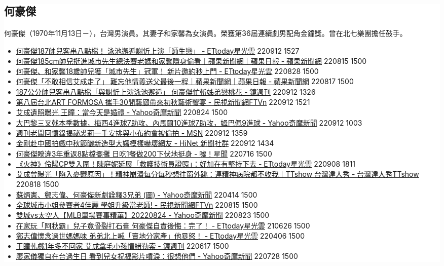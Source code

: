 ## 何豪傑

何豪傑（1970年11月13日－），台灣男演員。其妻子和家馨為女演員。榮獲第36屆連續劇男配角金鐘獎。曾在北七樂團擔任鼓手。
- [何豪傑187帥兒客串八點檔！ 泳池邂逅謝忻上演「師生戀」 - ETtoday星光雲](https://star.ettoday.net/news/2336394 "何豪傑187帥兒客串八點檔！ 泳池邂逅謝忻上演「師生戀」 - ETtoday星光雲") 220912 1527
- [何豪傑185cm帥兒挺進城市先生總決賽老媽和家馨隱身偷看｜蘋果新聞網｜蘋果日報 - 蘋果新聞網](https://www.appledaily.com.tw/entertainment/20220815/36368E89F4EED598DB7CEC61B1 "何豪傑185cm帥兒挺進城市先生總決賽老媽和家馨隱身偷看｜蘋果新聞網｜蘋果日報 - 蘋果新聞網") 220815 1500
- [何豪傑、和家馨18歲帥兒獲「城市先生」冠軍！ 新片邀約秒上門 - ETtoday星光雲](https://star.ettoday.net/news/2326139 "何豪傑、和家馨18歲帥兒獲「城市先生」冠軍！ 新片邀約秒上門 - ETtoday星光雲") 220828 1500
- [何豪傑「不敢相信艾成走了」 難忘他情義送父最後一程｜蘋果新聞網｜蘋果日報 - 蘋果新聞網](https://www.appledaily.com.tw/entertainment/20220817/D4F520A0FBDCC004DA794CC440 "何豪傑「不敢相信艾成走了」 難忘他情義送父最後一程｜蘋果新聞網｜蘋果日報 - 蘋果新聞網") 220817 1500
- [187公分帥兒客串八點檔「與謝忻上演泳池邂逅」 何豪傑忙斬姊弟戀桃花 - 鏡週刊](http://www.mirrormedia.mg/story/20220912ent005/ "187公分帥兒客串八點檔「與謝忻上演泳池邂逅」 何豪傑忙斬姊弟戀桃花 - 鏡週刊") 220912 1326
- [第八屆台北ART FORMOSA 攜手30間藝廊帶來初秋藝術饗宴 - 民視新聞網FTVn](https://www.ftvnews.com.tw/news/detail/2022912W0192 "第八屆台北ART FORMOSA 攜手30間藝廊帶來初秋藝術饗宴 - 民視新聞網FTVn") 220912 1521
- [艾成遺照曝光 王瞳：當今天是婚禮 - Yahoo奇摩新聞](https://tw.news.yahoo.com/%E8%89%BE%E6%88%90%E9%81%BA%E7%85%A7%E6%9B%9D%E5%85%89-%E7%8E%8B%E7%9E%B3-%E7%95%B6%E4%BB%8A%E5%A4%A9%E6%98%AF%E5%A9%9A%E7%A6%AE-091546944.html "艾成遺照曝光 王瞳：當今天是婚禮 - Yahoo奇摩新聞") 220824 1500
- [大巴黎三叉戟本季數據，梅西4進球7助攻、內馬爾10進球7助攻，姆巴佩9進球 - Yahoo奇摩新聞](https://tw.news.yahoo.com/%E5%A4%A7%E5%B7%B4%E9%BB%8E%E4%B8%89%E5%8F%89%E6%88%9F%E6%9C%AC%E5%AD%A3%E6%95%B8%E6%93%9A-%E6%A2%85%E8%A5%BF4%E9%80%B2%E7%90%837%E5%8A%A9%E6%94%BB-%E5%85%A7%E9%A6%AC%E7%88%BE10%E9%80%B2%E7%90%837%E5%8A%A9%E6%94%BB-%E5%A7%86%E5%B7%B4%E4%BD%A99%E9%80%B2%E7%90%83-015028789.html "大巴黎三叉戟本季數據，梅西4進球7助攻、內馬爾10進球7助攻，姆巴佩9進球 - Yahoo奇摩新聞") 220912 1003
- [週刊老闆回憶錄揭祕裘莉一手安排與小布約會被偷拍 - MSN](https://www.msn.com/zh-tw/entertainment/news/%E9%80%B1%E5%88%8A%E8%80%81%E9%97%86%E5%9B%9E%E6%86%B6%E9%8C%84%E6%8F%AD%E7%A5%95-%E8%A3%98%E8%8E%89%E4%B8%80%E6%89%8B%E5%AE%89%E6%8E%92%E8%88%87%E5%B0%8F%E5%B8%83%E7%B4%84%E6%9C%83%E8%A2%AB%E5%81%B7%E6%8B%8D/ar-AA11Ivpg?li=BBwkz21 "週刊老闆回憶錄揭祕裘莉一手安排與小布約會被偷拍 - MSN") 220912 1359
- [金剛赴中國拍戲中秋節曬新造型大嬸模樣嚇壞網友 - HiNet 新聞社群](https://times.hinet.net/news/24132407 "金剛赴中國拍戲中秋節曬新造型大嬸模樣嚇壞網友 - HiNet 新聞社群") 220912 1434
- [何豪傑睽違3年重返8點檔擺攤 日吃1餐做200下伏地挺身 - 噓！星聞](https://stars.udn.com/star/story/10091/6466162 "何豪傑睽違3年重返8點檔擺攤 日吃1餐做200下伏地挺身 - 噓！星聞") 220716 1500
- [《火神》伶陽CP雙入圍！陳庭妮延展「救護技術員證照」：好加在有堅持下去 - ETtoday星光雲](https://star.ettoday.net/news/2334139 "《火神》伶陽CP雙入圍！陳庭妮延展「救護技術員證照」：好加在有堅持下去 - ETtoday星光雲") 220908 1811
- [艾成曾曝光「陷入憂鬱原因」！精神崩潰每分每秒想往窗外跳：連精神病院都不收我｜TTshow 台灣達人秀 - 台灣達人秀TTshow](https://www.ttshow.tw/article/93868 "艾成曾曝光「陷入憂鬱原因」！精神崩潰每分每秒想往窗外跳：連精神病院都不收我｜TTshow 台灣達人秀 - 台灣達人秀TTshow") 220818 1500
- [蘇炳憲、鄭志偉、何豪傑新劇詮釋3兄弟 (圖) - Yahoo奇摩新聞](https://tw.news.yahoo.com/%E8%98%87%E7%82%B3%E6%86%B2-%E9%84%AD%E5%BF%97%E5%81%89-%E4%BD%95%E8%B1%AA%E5%82%91%E6%96%B0%E5%8A%87%E8%A9%AE%E9%87%8B3%E5%85%84%E5%BC%9F-%E5%9C%96-115735328.html "蘇炳憲、鄭志偉、何豪傑新劇詮釋3兄弟 (圖) - Yahoo奇摩新聞") 220414 1500
- [全球城市小姐參賽者4佳麗 學姐升級當老師! - 民視新聞網FTVn](https://www.ftvnews.com.tw/news/detail/2022815W0172 "全球城市小姐參賽者4佳麗 學姐升級當老師! - 民視新聞網FTVn") 220815 1500
- [雙城vs太空人【MLB單場賽事精華】20220824 - Yahoo奇摩新聞](https://tw.news.yahoo.com/%E9%9B%99%E5%9F%8Evs%E5%A4%AA%E7%A9%BA%E4%BA%BA-mlb%E5%96%AE%E5%A0%B4%E8%B3%BD%E4%BA%8B%E7%B2%BE%E8%8F%AF-20220823-055401192.html "雙城vs太空人【MLB單場賽事精華】20220824 - Yahoo奇摩新聞") 220823 1500
- [在家玩「阿秋霸」兒子竟骨裂打石膏 何豪傑自責後悔：完了！ - ETtoday星光雲](https://star.ettoday.net/news/2016536 "在家玩「阿秋霸」兒子竟骨裂打石膏 何豪傑自責後悔：完了！ - ETtoday星光雲") 210626 1500
- [鄭志偉懷念過世媽媽味 弟弟北上喊「賣地分家產」他暴怒！ - ETtoday星光雲](https://star.ettoday.net/news/2223942 "鄭志偉懷念過世媽媽味 弟弟北上喊「賣地分家產」他暴怒！ - ETtoday星光雲") 220406 1500
- [王瞳軋戲1年多不回家 艾成拿毛小孩情緒勒索 - 鏡週刊](https://www.mirrormedia.mg/story/20220617ent028/ "王瞳軋戲1年多不回家 艾成拿毛小孩情緒勒索 - 鏡週刊") 220617 1500
- [廖家儀獨自在台過生日 看到兒女祝福影片噴淚：很想他們 - Yahoo奇摩新聞](https://tw.news.yahoo.com/%E5%BB%96%E5%AE%B6%E5%84%80%E7%8D%A8%E8%87%AA%E5%9C%A8%E5%8F%B0%E9%81%8E%E7%94%9F%E6%97%A5-%E7%9C%8B%E5%88%B0%E5%85%92%E5%A5%B3%E7%A5%9D%E7%A6%8F%E5%BD%B1%E7%89%87%E5%99%B4%E6%B7%9A-%E5%BE%88%E6%83%B3%E4%BB%96%E5%80%91-083302842.html "廖家儀獨自在台過生日 看到兒女祝福影片噴淚：很想他們 - Yahoo奇摩新聞") 220728 1500
